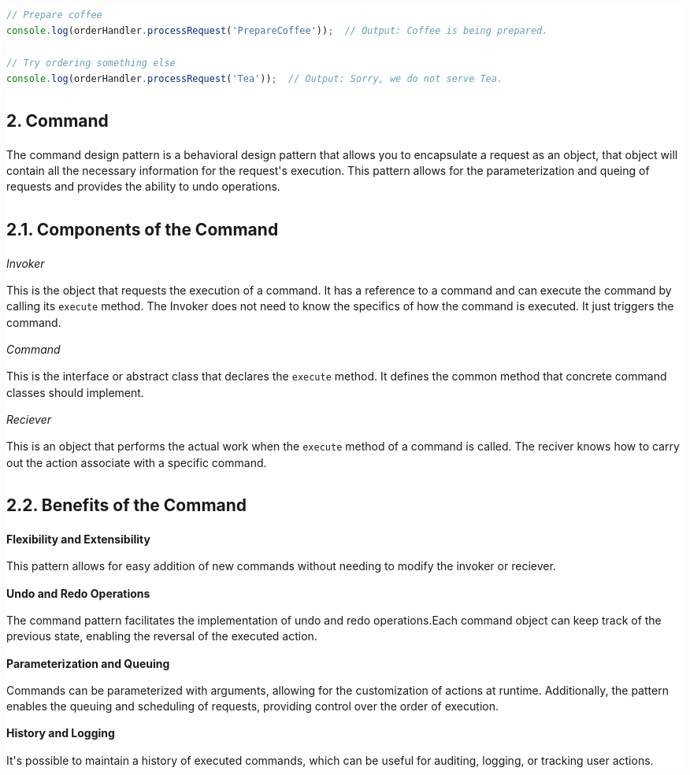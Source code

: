 ```javascript 
// Prepare coffee
console.log(orderHandler.processRequest('PrepareCoffee'));  // Output: Coffee is being prepared.

// Try ordering something else
console.log(orderHandler.processRequest('Tea'));  // Output: Sorry, we do not serve Tea.
```

## 2. Command 

The command design pattern is a behavioral design pattern that allows you to encapsulate a request as an object, that object will contain all the necessary information for the request's execution. This pattern allows for the parameterization and queing of requests and provides the ability to undo operations. 

## 2.1. Components of the Command 

*Invoker*

This is the object that requests the execution of a command. It has a reference to a command and can execute the command by calling its `execute` method. The Invoker does not need to know the specifics of how the command is executed. It just triggers the command. 

*Command*

This is the interface or abstract class that declares the `execute` method. It defines the common method that concrete command classes should implement.

*Reciever* 

This is an object that performs the actual work when the `execute` method of a command is called. The reciver knows how to carry out the action associate with a specific command. 

## 2.2. Benefits of the Command 


**Flexibility and Extensibility**

This pattern allows for easy addition of new commands without needing to modify the invoker or reciever. 

**Undo and Redo Operations**

The command pattern facilitates the implementation of undo and redo operations.Each command object can keep track of the previous state, enabling the reversal of the executed action.

**Parameterization and Queuing**

Commands can be parameterized with arguments, allowing for the customization of actions at runtime. Additionally, the pattern enables the queuing and scheduling of requests, providing control over the order of execution.

**History and Logging**

It's possible to maintain a history of executed commands, which can be useful for auditing, logging, or tracking user actions.
